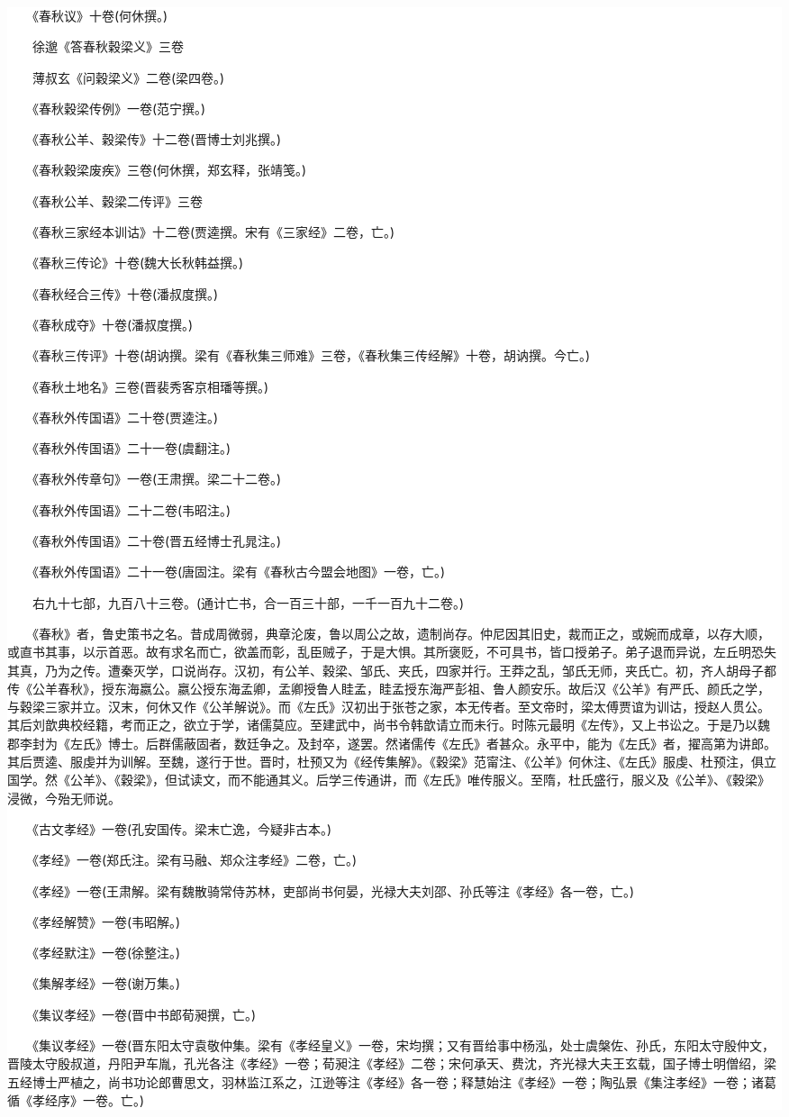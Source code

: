 　　《春秋议》十卷(何休撰。)

　　徐邈《答春秋穀梁义》三卷

　　薄叔玄《问穀梁义》二卷(梁四卷。)

　　《春秋穀梁传例》一卷(范宁撰。)

　　《春秋公羊、穀梁传》十二卷(晋博士刘兆撰。)

　　《春秋穀梁废疾》三卷(何休撰，郑玄释，张靖笺。)

　　《春秋公羊、穀梁二传评》三卷

　　《春秋三家经本训诂》十二卷(贾逵撰。宋有《三家经》二卷，亡。)

　　《春秋三传论》十卷(魏大长秋韩益撰。)

　　《春秋经合三传》十卷(潘叔度撰。)

　　《春秋成夺》十卷(潘叔度撰。)

　　《春秋三传评》十卷(胡讷撰。梁有《春秋集三师难》三卷，《春秋集三传经解》十卷，胡讷撰。今亡。)

　　《春秋土地名》三卷(晋裴秀客京相璠等撰。)

　　《春秋外传国语》二十卷(贾逵注。)

　　《春秋外传国语》二十一卷(虞翻注。)

　　《春秋外传章句》一卷(王肃撰。梁二十二卷。)

　　《春秋外传国语》二十二卷(韦昭注。)

　　《春秋外传国语》二十卷(晋五经博士孔晁注。)

　　《春秋外传国语》二十一卷(唐固注。梁有《春秋古今盟会地图》一卷，亡。)

　　右九十七部，九百八十三卷。(通计亡书，合一百三十部，一千一百九十二卷。)

　　《春秋》者，鲁史策书之名。昔成周微弱，典章沦废，鲁以周公之故，遗制尚存。仲尼因其旧史，裁而正之，或婉而成章，以存大顺，或直书其事，以示首恶。故有求名而亡，欲盖而彰，乱臣贼子，于是大惧。其所褒贬，不可具书，皆口授弟子。弟子退而异说，左丘明恐失其真，乃为之传。遭秦灭学，口说尚存。汉初，有公羊、穀梁、邹氏、夹氏，四家并行。王莽之乱，邹氏无师，夹氏亡。初，齐人胡母子都传《公羊春秋》，授东海嬴公。嬴公授东海孟卿，孟卿授鲁人眭孟，眭孟授东海严彭祖、鲁人颜安乐。故后汉《公羊》有严氏、颜氏之学，与穀梁三家并立。汉末，何休又作《公羊解说》。而《左氏》汉初出于张苍之家，本无传者。至文帝时，梁太傅贾谊为训诂，授赵人贯公。其后刘歆典校经籍，考而正之，欲立于学，诸儒莫应。至建武中，尚书令韩歆请立而未行。时陈元最明《左传》，又上书讼之。于是乃以魏郡李封为《左氏》博士。后群儒蔽固者，数廷争之。及封卒，遂罢。然诸儒传《左氏》者甚众。永平中，能为《左氏》者，擢高第为讲郎。其后贾逵、服虔并为训解。至魏，遂行于世。晋时，杜预又为《经传集解》。《穀梁》范甯注、《公羊》何休注、《左氏》服虔、杜预注，俱立国学。然《公羊》、《穀梁》，但试读文，而不能通其义。后学三传通讲，而《左氏》唯传服义。至隋，杜氏盛行，服义及《公羊》、《穀梁》浸微，今殆无师说。

　　《古文孝经》一卷(孔安国传。梁末亡逸，今疑非古本。)

　　《孝经》一卷(郑氏注。梁有马融、郑众注孝经》二卷，亡。)

　　《孝经》一卷(王肃解。梁有魏散骑常侍苏林，吏部尚书何晏，光禄大夫刘邵、孙氏等注《孝经》各一卷，亡。)

　　《孝经解赞》一卷(韦昭解。)

　　《孝经默注》一卷(徐整注。)

　　《集解孝经》一卷(谢万集。)

　　《集议孝经》一卷(晋中书郎荀昶撰，亡。)

　　《集议孝经》一卷(晋东阳太守袁敬仲集。梁有《孝经皇义》一卷，宋均撰；又有晋给事中杨泓，处士虞槃佐、孙氏，东阳太守殷仲文，晋陵太守殷叔道，丹阳尹车胤，孔光各注《孝经》一卷；荀昶注《孝经》二卷；宋何承天、费沈，齐光禄大夫王玄载，国子博士明僧绍，梁五经博士严植之，尚书功论郎曹思文，羽林监江系之，江逊等注《孝经》各一卷；释慧始注《孝经》一卷；陶弘景《集注孝经》一卷；诸葛循《孝经序》一卷。亡。)
